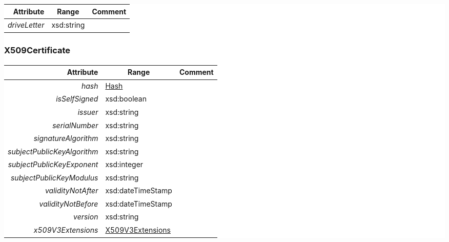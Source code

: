 Attribute | Range | Comment
---: | --- | ---
*driveLetter* | xsd:string | 


### X509Certificate


Attribute | Range | Comment
---: | --- | ---
*hash* | [Hash](#hash) | 
*isSelfSigned* | xsd:boolean | 
*issuer* | xsd:string | 
*serialNumber* | xsd:string | 
*signatureAlgorithm* | xsd:string | 
*subjectPublicKeyAlgorithm* | xsd:string | 
*subjectPublicKeyExponent* | xsd:integer | 
*subjectPublicKeyModulus* | xsd:string | 
*validityNotAfter* | xsd:dateTimeStamp | 
*validityNotBefore* | xsd:dateTimeStamp | 
*version* | xsd:string | 
*x509V3Extensions* | [X509V3Extensions](#x509v3extensions) | 


